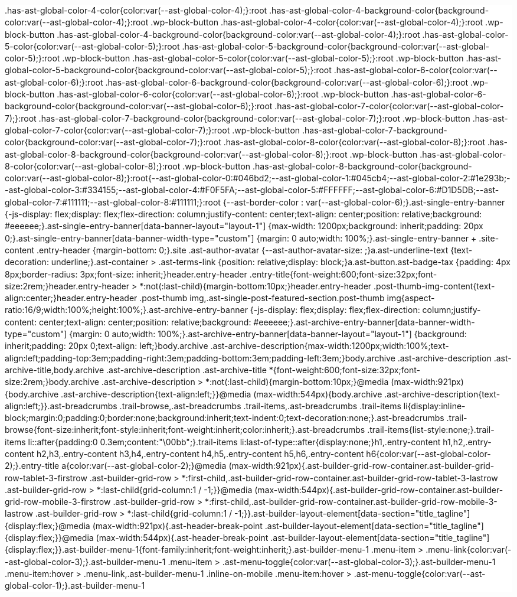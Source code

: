 .has-ast-global-color-4-color{color:var(--ast-global-color-4);}:root .has-ast-global-color-4-background-color{background-color:var(--ast-global-color-4);}:root .wp-block-button .has-ast-global-color-4-color{color:var(--ast-global-color-4);}:root .wp-block-button .has-ast-global-color-4-background-color{background-color:var(--ast-global-color-4);}:root .has-ast-global-color-5-color{color:var(--ast-global-color-5);}:root .has-ast-global-color-5-background-color{background-color:var(--ast-global-color-5);}:root .wp-block-button .has-ast-global-color-5-color{color:var(--ast-global-color-5);}:root .wp-block-button .has-ast-global-color-5-background-color{background-color:var(--ast-global-color-5);}:root .has-ast-global-color-6-color{color:var(--ast-global-color-6);}:root .has-ast-global-color-6-background-color{background-color:var(--ast-global-color-6);}:root .wp-block-button .has-ast-global-color-6-color{color:var(--ast-global-color-6);}:root .wp-block-button .has-ast-global-color-6-background-color{background-color:var(--ast-global-color-6);}:root .has-ast-global-color-7-color{color:var(--ast-global-color-7);}:root .has-ast-global-color-7-background-color{background-color:var(--ast-global-color-7);}:root .wp-block-button .has-ast-global-color-7-color{color:var(--ast-global-color-7);}:root .wp-block-button .has-ast-global-color-7-background-color{background-color:var(--ast-global-color-7);}:root .has-ast-global-color-8-color{color:var(--ast-global-color-8);}:root .has-ast-global-color-8-background-color{background-color:var(--ast-global-color-8);}:root .wp-block-button .has-ast-global-color-8-color{color:var(--ast-global-color-8);}:root .wp-block-button .has-ast-global-color-8-background-color{background-color:var(--ast-global-color-8);}:root{--ast-global-color-0:#046bd2;--ast-global-color-1:#045cb4;--ast-global-color-2:#1e293b;--ast-global-color-3:#334155;--ast-global-color-4:#F0F5FA;--ast-global-color-5:#FFFFFF;--ast-global-color-6:#D1D5DB;--ast-global-color-7:#111111;--ast-global-color-8:#111111;}:root {--ast-border-color : var(--ast-global-color-6);}.ast-single-entry-banner {-js-display: flex;display: flex;flex-direction: column;justify-content: center;text-align: center;position: relative;background: #eeeeee;}.ast-single-entry-banner[data-banner-layout="layout-1"] {max-width: 1200px;background: inherit;padding: 20px 0;}.ast-single-entry-banner[data-banner-width-type="custom"] {margin: 0 auto;width: 100%;}.ast-single-entry-banner + .site-content .entry-header {margin-bottom: 0;}.site .ast-author-avatar {--ast-author-avatar-size: ;}a.ast-underline-text {text-decoration: underline;}.ast-container > .ast-terms-link {position: relative;display: block;}a.ast-button.ast-badge-tax {padding: 4px 8px;border-radius: 3px;font-size: inherit;}header.entry-header .entry-title{font-weight:600;font-size:32px;font-size:2rem;}header.entry-header > *:not(:last-child){margin-bottom:10px;}header.entry-header .post-thumb-img-content{text-align:center;}header.entry-header .post-thumb img,.ast-single-post-featured-section.post-thumb img{aspect-ratio:16/9;width:100%;height:100%;}.ast-archive-entry-banner {-js-display: flex;display: flex;flex-direction: column;justify-content: center;text-align: center;position: relative;background: #eeeeee;}.ast-archive-entry-banner[data-banner-width-type="custom"] {margin: 0 auto;width: 100%;}.ast-archive-entry-banner[data-banner-layout="layout-1"] {background: inherit;padding: 20px 0;text-align: left;}body.archive .ast-archive-description{max-width:1200px;width:100%;text-align:left;padding-top:3em;padding-right:3em;padding-bottom:3em;padding-left:3em;}body.archive .ast-archive-description .ast-archive-title,body.archive .ast-archive-description .ast-archive-title *{font-weight:600;font-size:32px;font-size:2rem;}body.archive .ast-archive-description > *:not(:last-child){margin-bottom:10px;}@media (max-width:921px){body.archive .ast-archive-description{text-align:left;}}@media (max-width:544px){body.archive .ast-archive-description{text-align:left;}}.ast-breadcrumbs .trail-browse,.ast-breadcrumbs .trail-items,.ast-breadcrumbs .trail-items li{display:inline-block;margin:0;padding:0;border:none;background:inherit;text-indent:0;text-decoration:none;}.ast-breadcrumbs .trail-browse{font-size:inherit;font-style:inherit;font-weight:inherit;color:inherit;}.ast-breadcrumbs .trail-items{list-style:none;}.trail-items li::after{padding:0 0.3em;content:"\00bb";}.trail-items li:last-of-type::after{display:none;}h1,.entry-content h1,h2,.entry-content h2,h3,.entry-content h3,h4,.entry-content h4,h5,.entry-content h5,h6,.entry-content h6{color:var(--ast-global-color-2);}.entry-title a{color:var(--ast-global-color-2);}@media (max-width:921px){.ast-builder-grid-row-container.ast-builder-grid-row-tablet-3-firstrow .ast-builder-grid-row > *:first-child,.ast-builder-grid-row-container.ast-builder-grid-row-tablet-3-lastrow .ast-builder-grid-row > *:last-child{grid-column:1 / -1;}}@media (max-width:544px){.ast-builder-grid-row-container.ast-builder-grid-row-mobile-3-firstrow .ast-builder-grid-row > *:first-child,.ast-builder-grid-row-container.ast-builder-grid-row-mobile-3-lastrow .ast-builder-grid-row > *:last-child{grid-column:1 / -1;}}.ast-builder-layout-element[data-section="title_tagline"]{display:flex;}@media (max-width:921px){.ast-header-break-point .ast-builder-layout-element[data-section="title_tagline"]{display:flex;}}@media (max-width:544px){.ast-header-break-point .ast-builder-layout-element[data-section="title_tagline"]{display:flex;}}.ast-builder-menu-1{font-family:inherit;font-weight:inherit;}.ast-builder-menu-1 .menu-item > .menu-link{color:var(--ast-global-color-3);}.ast-builder-menu-1 .menu-item > .ast-menu-toggle{color:var(--ast-global-color-3);}.ast-builder-menu-1 .menu-item:hover > .menu-link,.ast-builder-menu-1 .inline-on-mobile .menu-item:hover > .ast-menu-toggle{color:var(--ast-global-color-1);}.ast-builder-menu-1